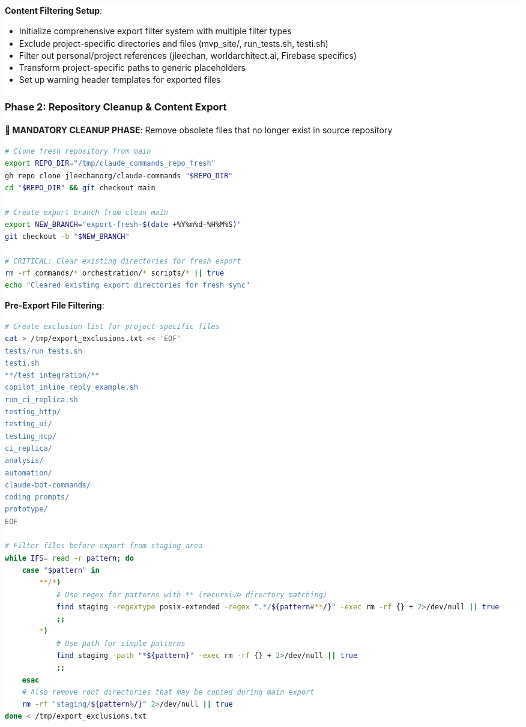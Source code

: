 **Content Filtering Setup**:
- Initialize comprehensive export filter system with multiple filter types
- Exclude project-specific directories and files (mvp_site/, run_tests.sh, testi.sh)
- Filter out personal/project references (jleechan, worldarchitect.ai, Firebase specifics)
- Transform project-specific paths to generic placeholders
- Set up warning header templates for exported files

### Phase 2: Repository Cleanup & Content Export

**🚨 MANDATORY CLEANUP PHASE**: Remove obsolete files that no longer exist in source repository
```bash
# Clone fresh repository from main
export REPO_DIR="/tmp/claude_commands_repo_fresh"
gh repo clone jleechanorg/claude-commands "$REPO_DIR"
cd "$REPO_DIR" && git checkout main

# Create export branch from clean main
export NEW_BRANCH="export-fresh-$(date +%Y%m%d-%H%M%S)"
git checkout -b "$NEW_BRANCH"

# CRITICAL: Clear existing directories for fresh export
rm -rf commands/* orchestration/* scripts/* || true
echo "Cleared existing export directories for fresh sync"
```

**Pre-Export File Filtering**:
```bash
# Create exclusion list for project-specific files
cat > /tmp/export_exclusions.txt << 'EOF'
tests/run_tests.sh
testi.sh
**/test_integration/**
copilot_inline_reply_example.sh
run_ci_replica.sh
testing_http/
testing_ui/
testing_mcp/
ci_replica/
analysis/
automation/
claude-bot-commands/
coding_prompts/
prototype/
EOF

# Filter files before export from staging area
while IFS= read -r pattern; do
    case "$pattern" in
        **/*)
            # Use regex for patterns with ** (recursive directory matching)
            find staging -regextype posix-extended -regex ".*/${pattern#**/}" -exec rm -rf {} + 2>/dev/null || true
            ;;
        *)
            # Use path for simple patterns
            find staging -path "*${pattern}" -exec rm -rf {} + 2>/dev/null || true
            ;;
    esac
    # Also remove root directories that may be copied during main export
    rm -rf "staging/${pattern%/}" 2>/dev/null || true
done < /tmp/export_exclusions.txt
```
